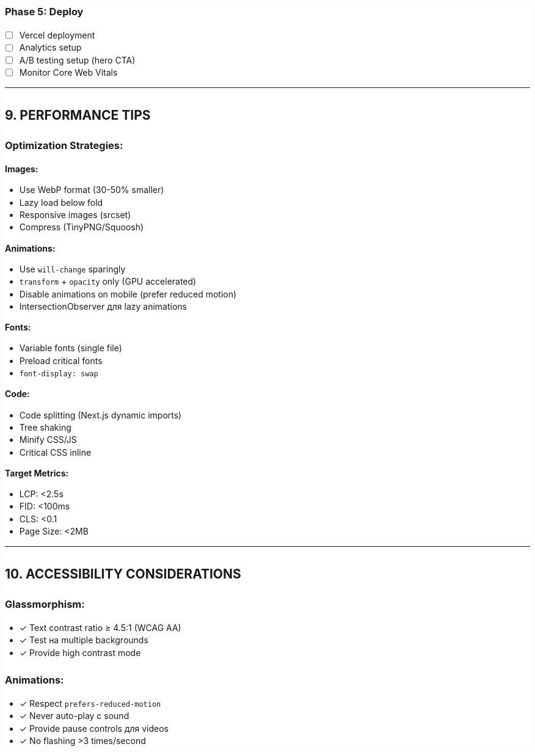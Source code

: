 ### Phase 5: Deploy
- [ ] Vercel deployment
- [ ] Analytics setup
- [ ] A/B testing setup (hero CTA)
- [ ] Monitor Core Web Vitals

---

## 9. PERFORMANCE TIPS

### Optimization Strategies:

**Images:**
- Use WebP format (30-50% smaller)
- Lazy load below fold
- Responsive images (srcset)
- Compress (TinyPNG/Squoosh)

**Animations:**
- Use `will-change` sparingly
- `transform` + `opacity` only (GPU accelerated)
- Disable animations on mobile (prefer reduced motion)
- IntersectionObserver для lazy animations

**Fonts:**
- Variable fonts (single file)
- Preload critical fonts
- `font-display: swap`

**Code:**
- Code splitting (Next.js dynamic imports)
- Tree shaking
- Minify CSS/JS
- Critical CSS inline

**Target Metrics:**
- LCP: <2.5s
- FID: <100ms
- CLS: <0.1
- Page Size: <2MB

---

## 10. ACCESSIBILITY CONSIDERATIONS

### Glassmorphism:
- ✓ Text contrast ratio ≥ 4.5:1 (WCAG AA)
- ✓ Test на multiple backgrounds
- ✓ Provide high contrast mode

### Animations:
- ✓ Respect `prefers-reduced-motion`
- ✓ Never auto-play с sound
- ✓ Provide pause controls для videos
- ✓ No flashing >3 times/second
